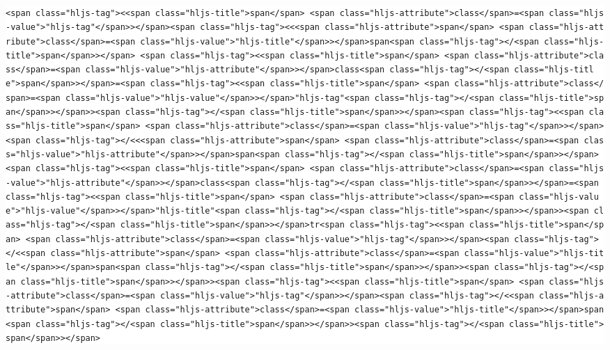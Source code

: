     <span class="hljs-tag"><<span class="hljs-title">span</span> <span class="hljs-attribute">class</span>=<span class="hljs-value">"hljs-tag"</span>></span><span class="hljs-tag"><<<span class="hljs-attribute">span</span> <span class="hljs-attribute">class</span>=<span class="hljs-value">"hljs-title"</span>></span>span<span class="hljs-tag"></<span class="hljs-title">span</span>></span> <span class="hljs-tag"><<span class="hljs-title">span</span> <span class="hljs-attribute">class</span>=<span class="hljs-value">"hljs-attribute"</span>></span>class<span class="hljs-tag"></<span class="hljs-title">span</span>></span>=<span class="hljs-tag"><<span class="hljs-title">span</span> <span class="hljs-attribute">class</span>=<span class="hljs-value">"hljs-value"</span>></span>"hljs-tag"<span class="hljs-tag"></<span class="hljs-title">span</span>></span>><span class="hljs-tag"></<span class="hljs-title">span</span>></span><span class="hljs-tag"><<span class="hljs-title">span</span> <span class="hljs-attribute">class</span>=<span class="hljs-value">"hljs-tag"</span>></span><span class="hljs-tag"></<<<span class="hljs-attribute">span</span> <span class="hljs-attribute">class</span>=<span class="hljs-value">"hljs-attribute"</span>></span>span<span class="hljs-tag"></<span class="hljs-title">span</span>></span> <span class="hljs-tag"><<span class="hljs-title">span</span> <span class="hljs-attribute">class</span>=<span class="hljs-value">"hljs-attribute"</span>></span>class<span class="hljs-tag"></<span class="hljs-title">span</span>></span>=<span class="hljs-tag"><<span class="hljs-title">span</span> <span class="hljs-attribute">class</span>=<span class="hljs-value">"hljs-value"</span>></span>"hljs-title"<span class="hljs-tag"></<span class="hljs-title">span</span>></span>><span class="hljs-tag"></<span class="hljs-title">span</span>></span>tr<span class="hljs-tag"><<span class="hljs-title">span</span> <span class="hljs-attribute">class</span>=<span class="hljs-value">"hljs-tag"</span>></span><span class="hljs-tag"></<<span class="hljs-attribute">span</span> <span class="hljs-attribute">class</span>=<span class="hljs-value">"hljs-title"</span>></span>span<span class="hljs-tag"></<span class="hljs-title">span</span>></span>><span class="hljs-tag"></<span class="hljs-title">span</span>></span>><span class="hljs-tag"><<span class="hljs-title">span</span> <span class="hljs-attribute">class</span>=<span class="hljs-value">"hljs-tag"</span>></span><span class="hljs-tag"></<<span class="hljs-attribute">span</span> <span class="hljs-attribute">class</span>=<span class="hljs-value">"hljs-title"</span>></span>span<span class="hljs-tag"></<span class="hljs-title">span</span>></span>><span class="hljs-tag"></<span class="hljs-title">span</span>></span>